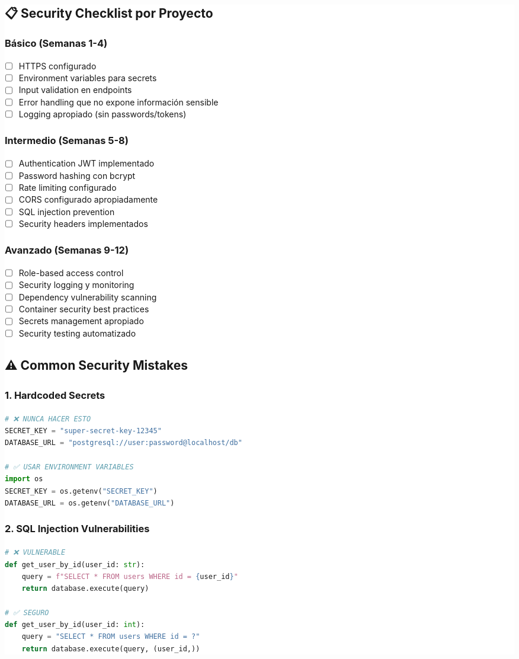 ## 📋 Security Checklist por Proyecto

### Básico (Semanas 1-4)

- [ ] HTTPS configurado
- [ ] Environment variables para secrets
- [ ] Input validation en endpoints
- [ ] Error handling que no expone información sensible
- [ ] Logging apropiado (sin passwords/tokens)

### Intermedio (Semanas 5-8)

- [ ] Authentication JWT implementado
- [ ] Password hashing con bcrypt
- [ ] Rate limiting configurado
- [ ] CORS configurado apropiadamente
- [ ] SQL injection prevention
- [ ] Security headers implementados

### Avanzado (Semanas 9-12)

- [ ] Role-based access control
- [ ] Security logging y monitoring
- [ ] Dependency vulnerability scanning
- [ ] Container security best practices
- [ ] Secrets management apropiado
- [ ] Security testing automatizado

## ⚠️ Common Security Mistakes

### 1. Hardcoded Secrets

```python
# ❌ NUNCA HACER ESTO
SECRET_KEY = "super-secret-key-12345"
DATABASE_URL = "postgresql://user:password@localhost/db"

# ✅ USAR ENVIRONMENT VARIABLES
import os
SECRET_KEY = os.getenv("SECRET_KEY")
DATABASE_URL = os.getenv("DATABASE_URL")
```

### 2. SQL Injection Vulnerabilities

```python
# ❌ VULNERABLE
def get_user_by_id(user_id: str):
    query = f"SELECT * FROM users WHERE id = {user_id}"
    return database.execute(query)

# ✅ SEGURO
def get_user_by_id(user_id: int):
    query = "SELECT * FROM users WHERE id = ?"
    return database.execute(query, (user_id,))
```
